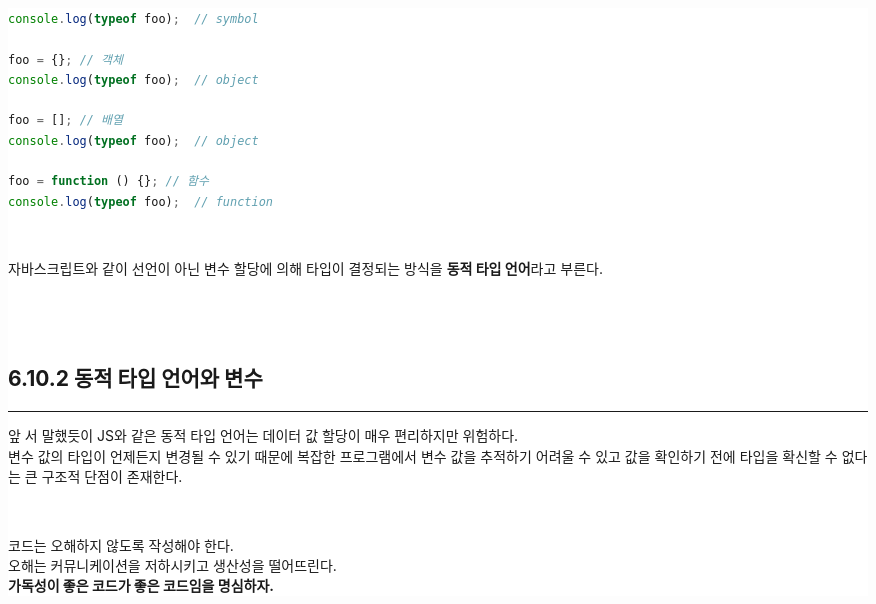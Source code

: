 ```javascript
console.log(typeof foo);  // symbol

foo = {}; // 객체
console.log(typeof foo);  // object

foo = []; // 배열
console.log(typeof foo);  // object

foo = function () {}; // 함수
console.log(typeof foo);  // function
```

<br>

자바스크립트와 같이 선언이 아닌 변수 할당에 의해 타입이 결정되는 방식을 **동적 타입 언어**라고 부른다.

<br>
<br>

## 6.10.2 동적 타입 언어와 변수
---
앞 서 말했듯이 JS와 같은 동적 타입 언어는 데이터 값 할당이 매우 편리하지만 위험하다.<br>
변수 값의 타입이 언제든지 변경될 수 있기 때문에 복잡한 프로그램에서 변수 값을 추적하기 어려울 수 있고 값을 확인하기 전에 타입을 확신할 수 없다는 큰 구조적 단점이 존재한다.<br>

<br>

코드는 오해하지 않도록 작성해야 한다.<br>
오해는 커뮤니케이션을 저하시키고 생산성을 떨어뜨린다.<br>
**가독성이 좋은 코드가 좋은 코드임을 명심하자.**